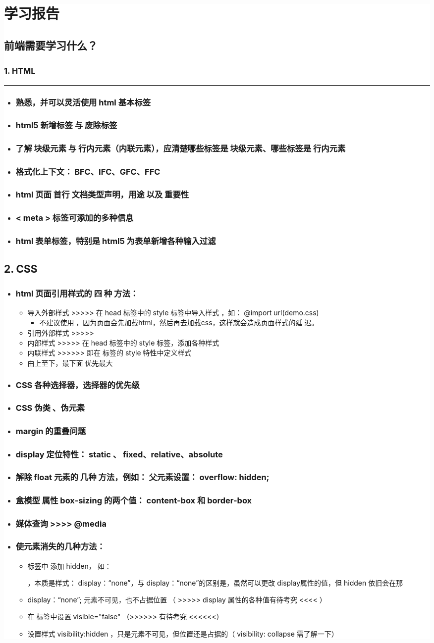 # 							学习报告

## 前端需要学习什么？

### 1. HTML

------



- ### 熟悉，并可以灵活使用 html 基本标签

- ### html5 新增标签 与 废除标签

- ### 了解 块级元素 与 行内元素（内联元素），应清楚哪些标签是 块级元素、哪些标签是 行内元素

- ### 格式化上下文： BFC、IFC、GFC、FFC

- ### html  页面 首行 文档类型声明，用途   以及 重要性

- ### < meta > 标签可添加的多种信息

- ### html 表单标签，特别是 html5  为表单新增各种输入过滤

## 2. CSS

- ### html 页面引用样式的  四 种 方法： 

  - 导入外部样式  >>>>>      在  head 标签中的  style 标签中导入样式 ，如： @import url(demo.css)
    -   不建议使用 ，因为页面会先加载html，然后再去加载css，这样就会造成页面样式的延   迟。 
  - 引用外部样式  >>>>>    <link href="">
  - 内部样式         >>>>>     在  head 标签中的  style 标签，添加各种样式
  - 内联样式        >>>>>>     即在 标签的 style 特性中定义样式
  -   由上至下，最下面 优先最大

- ### CSS  各种选择器，选择器的优先级

- ### CSS 伪类 、伪元素

- ### margin 的重叠问题

- ### display 定位特性： static 、 fixed、relative、absolute

- ### 解除 float 元素的 几种 方法，例如： 父元素设置： overflow: hidden;  

- ### 盒模型 属性  box-sizing 的两个值： content-box   和  border-box

- ### 媒体查询      >>>>   @media  

- ### 使元素消失的几种方法：   

  - 标签中 添加  hidden， 如：   <div hidden>hello</div> ，本质是样式：  display：“none”，与   display：“none”的区别是，虽然可以更改  display属性的值，但 hidden 依旧会在那

  - display：“none”;    元素不可见，也不占据位置  （  >>>>>    display 属性的各种值有待考究   <<<<  ）

  - 在 标签中设置  visible="false"  （>>>>>>  有待考究  <<<<<<）

  - 设置样式  visibility:hidden  ，只是元素不可见，但位置还是占据的（     visibility: collapse   需了解一下）
